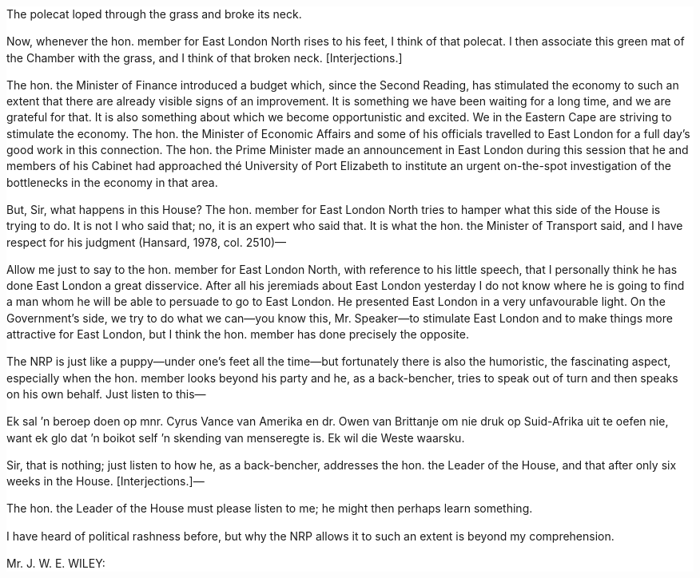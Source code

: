 <block name="quote">The polecat loped through the grass and broke its neck.</block>

<p>Now, whenever the hon. member for East London North rises to his feet, I think of that polecat. I then associate this green mat of the Chamber with the grass, and I think of that broken neck. [Interjections.]</p>

<p>The hon. the Minister of Finance introduced a budget which, since the Second Reading, has stimulated the economy to such an extent that there are already visible signs of an improvement. It is something we have been waiting for a long time, and we are grateful for that. It is also something about which we become opportunistic and excited. We in the Eastern Cape are striving to stimulate the economy. The hon. the Minister of Economic Affairs and some of his officials travelled to East London for a full day&#x2019;s good work in this connection. The hon. the Prime Minister made an announcement in East London during this session that he and members of his Cabinet had approached th&#x00E9; University of Port Elizabeth to institute an urgent on-the-spot investigation of the bottlenecks in the economy in that area.</p>

<p><span class="col_8947-8948" refersTo="page_1343"/>But, Sir, what happens in this House&#x003F; The hon. member for East London North tries to hamper what this side of the House is trying to do. It is not I who said that; no, it is an expert who said that. It is what the hon. the Minister of Transport said, and I have respect for his judgment (Hansard, 1978, col. 2510)&#x2014;</p>

<block name="quote">Allow me just to say to the hon. member for East London North, with reference to his little speech, that I personally think he has done East London a great disservice. After all his jeremiads about East London yesterday I do not know where he is going to find a man whom he will be able to persuade to go to East London. He presented East London in a very unfavourable light. On the Government&#x2019;s side, we try to do what we can&#x2014;you know this, Mr. Speaker&#x2014;to stimulate East London and to make things more attractive for East London, but I think the hon. member has done precisely the opposite.</block>

<p>The NRP is just like a puppy&#x2014;under one&#x2019;s feet all the time&#x2014;but fortunately there is also the humoristic, the fascinating aspect, especially when the hon. member looks beyond his party and he, as a back-bencher, tries to speak out of turn and then speaks on his own behalf. Just listen to this&#x2014;</p>

<block name="quote">Ek sal &#x2019;n beroep doen op mnr. Cyrus Vance van Amerika en dr. Owen van Brittanje om nie druk op Suid-Afrika uit te oefen nie, want ek glo dat &#x2019;n boikot self &#x2019;n skending van menseregte is. Ek wil die Weste waarsku.</block>

<p>Sir, that is nothing; just listen to how he, as a back-bencher, addresses the hon. the Leader of the House, and that after only six weeks in the House. [Interjections.]&#x2014;</p>

<block name="quote">The hon. the Leader of the House must please listen to me; he might then perhaps learn something.</block>

<p>I have heard of political rashness before, but why the NRP allows it to such an extent is beyond my comprehension.</p>

</speech>

<speech by="#wiley">

<from>Mr. <person refersTo="hansard_za">J. W. E. WILEY</person>:</from>
